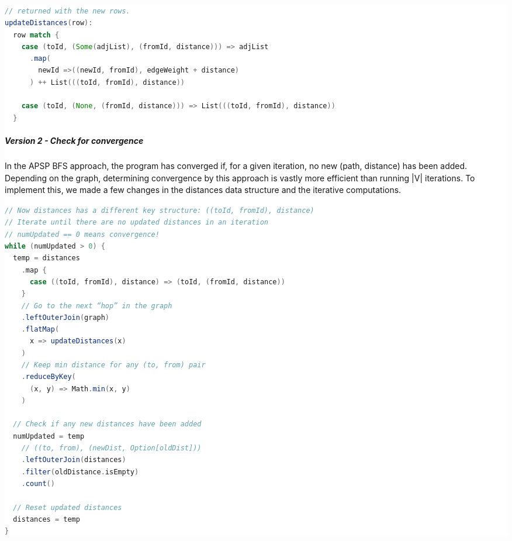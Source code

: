 ```scala
// returned with the new rows.
updateDistances(row):
  row match {
    case (toId, (Some(adjList), (fromId, distance))) => adjList
      .map(
        newId =>((newId, fromId), edgeWeight + distance)
      ) ++ List(((toId, fromId), distance))

    case (toId, (None, (fromId, distance))) => List(((toId, fromId), distance))
  }
```


##### Version 2 - Check for convergence

In the APSP BFS approach, the program has converged if, for a given iteration, no new (path, distance) has been added.
Depending on the graph, determining convergence by this approach is vastly more efficient than running |V| iterations.
To implement this, we made a few changes in the distances data structure and the iterative computations.

```scala
// Now distances has a different key structure: ((toId, fromId), distance)
// Iterate until there are no updated distances in an iteration
// numUpdated == 0 means convergence!
while (numUpdated > 0) {
  temp = distances
    .map {
      case ((toId, fromId), distance) => (toId, (fromId, distance))
    }
    // Go to the next “hop” in the graph
    .leftOuterJoin(graph)
    .flatMap(
      x => updateDistances(x)
    )
    // Keep min distance for any (to, from) pair
    .reduceByKey(
      (x, y) => Math.min(x, y)
    )

  // Check if any new distances have been added
  numUpdated = temp
    // ((to, from), (newDist, Option[oldDist]))
    .leftOuterJoin(distances)
    .filter(oldDistance.isEmpty)
    .count()

  // Reset updated distances
  distances = temp
}
```
